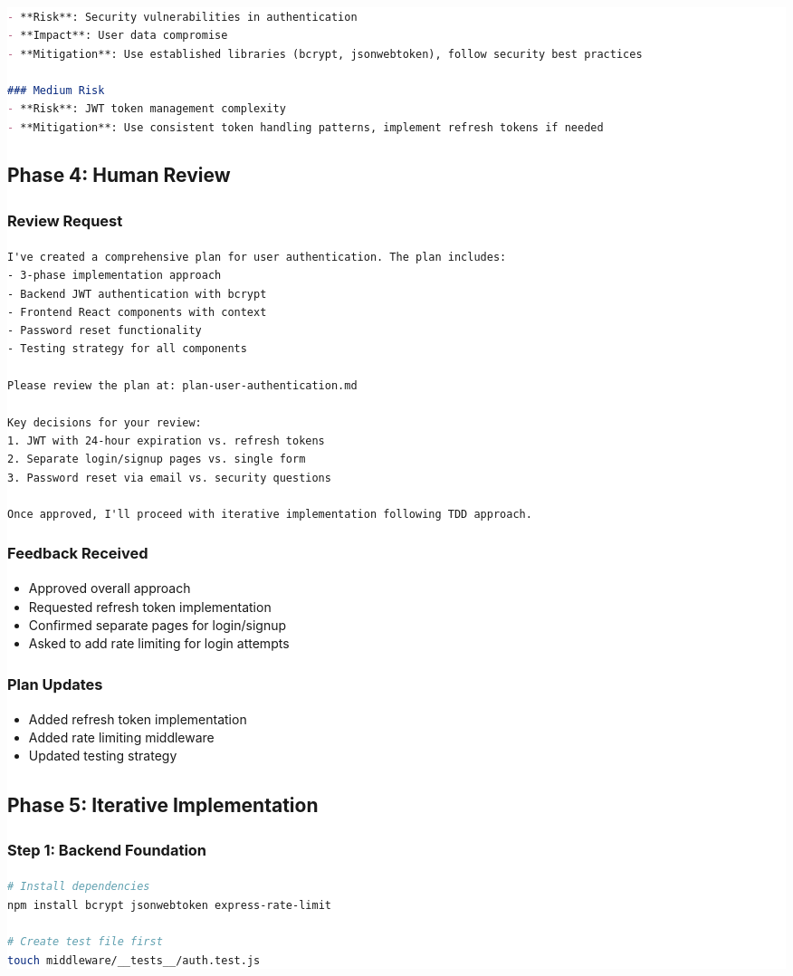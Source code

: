 ```markdown
- **Risk**: Security vulnerabilities in authentication
- **Impact**: User data compromise
- **Mitigation**: Use established libraries (bcrypt, jsonwebtoken), follow security best practices

### Medium Risk
- **Risk**: JWT token management complexity
- **Mitigation**: Use consistent token handling patterns, implement refresh tokens if needed
```

## Phase 4: Human Review

### Review Request
```
I've created a comprehensive plan for user authentication. The plan includes:
- 3-phase implementation approach
- Backend JWT authentication with bcrypt
- Frontend React components with context
- Password reset functionality
- Testing strategy for all components

Please review the plan at: plan-user-authentication.md

Key decisions for your review:
1. JWT with 24-hour expiration vs. refresh tokens
2. Separate login/signup pages vs. single form
3. Password reset via email vs. security questions

Once approved, I'll proceed with iterative implementation following TDD approach.
```

### Feedback Received
- Approved overall approach
- Requested refresh token implementation
- Confirmed separate pages for login/signup
- Asked to add rate limiting for login attempts

### Plan Updates
- Added refresh token implementation
- Added rate limiting middleware
- Updated testing strategy

## Phase 5: Iterative Implementation

### Step 1: Backend Foundation
```bash
# Install dependencies
npm install bcrypt jsonwebtoken express-rate-limit

# Create test file first
touch middleware/__tests__/auth.test.js
```
